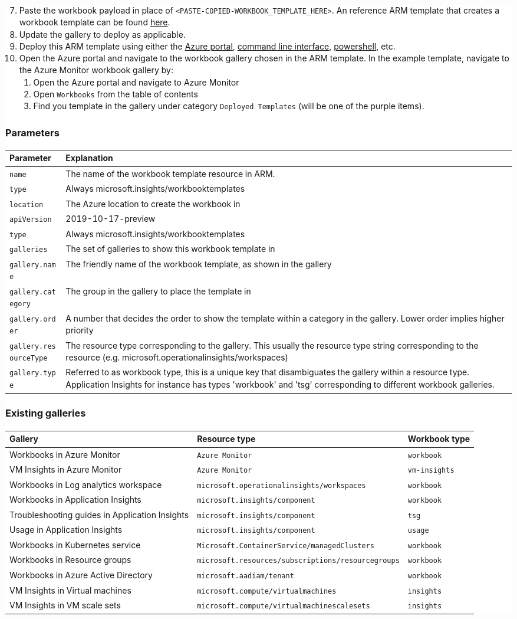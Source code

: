 7. Paste the workbook payload in place of `<PASTE-COPIED-WORKBOOK_TEMPLATE_HERE>`. An reference ARM template that creates a workbook template can be found [here](ARM-template-for-creating-workbook-template).
8. Update the gallery to deploy as applicable.
9. Deploy this ARM template using either the [Azure portal](https://docs.microsoft.com/en-us/azure/azure-resource-manager/templates/deploy-portal#deploy-resources-from-custom-template), [command line interface](https://docs.microsoft.com/en-us/azure/azure-resource-manager/templates/deploy-cli), [powershell](https://docs.microsoft.com/en-us/azure/azure-resource-manager/templates/deploy-powershell), etc.
10. Open the Azure portal and navigate to the workbook gallery chosen in the ARM template. In the example template, navigate to the Azure Monitor workbook gallery by:
    1. Open the Azure portal and navigate to Azure Monitor
    2. Open `Workbooks` from the table of contents
    3. Find you template in the gallery under category `Deployed Templates` (will be one of the purple items).

### Parameters
| Parameter | Explanation |
| :------------- |:-------------|
| `name` | The name of the workbook template resource in ARM.  |
| `type` | Always microsoft.insights/workbooktemplates |
| `location` | The Azure location to create the workbook in |
| `apiVersion` | 2019-10-17-preview |
| `type` | Always microsoft.insights/workbooktemplates |
| `galleries` | The set of galleries to show this workbook template in |
| `gallery.name` | The friendly name of the workbook template, as shown in the gallery |
| `gallery.category` | The group in the gallery to place the template in |
| `gallery.order` | A number that decides the order to show the template within a category in the gallery. Lower order implies higher priority |
| `gallery.resourceType` | The resource type corresponding to the gallery. This usually the resource type string corresponding to the resource (e.g. microsoft.operationalinsights/workspaces) |
| `gallery.type` | Referred to as workbook type, this is a unique key that disambiguates the gallery within a resource type. Application Insights for instance has types 'workbook' and 'tsg' corresponding to different workbook galleries. |


### Existing galleries
| Gallery | Resource type | Workbook type |
| :------------- |:-------------|:-------------|
| Workbooks in Azure Monitor | `Azure Monitor` | `workbook` |
| VM Insights in Azure Monitor | `Azure Monitor` | `vm-insights` |
| Workbooks in Log analytics workspace | `microsoft.operationalinsights/workspaces` | `workbook` |
| Workbooks in Application Insights | `microsoft.insights/component` | `workbook` |
| Troubleshooting guides in Application Insights | `microsoft.insights/component` | `tsg` |
| Usage in Application Insights | `microsoft.insights/component` | `usage` |
| Workbooks in Kubernetes service | `Microsoft.ContainerService/managedClusters` | `workbook` |
| Workbooks in Resource groups | `microsoft.resources/subscriptions/resourcegroups` | `workbook` |
| Workbooks in Azure Active Directory | `microsoft.aadiam/tenant` | `workbook` |
| VM Insights in Virtual machines | `microsoft.compute/virtualmachines` | `insights` |
| VM Insights in VM scale sets | `microsoft.compute/virtualmachinescalesets` | `insights` |
